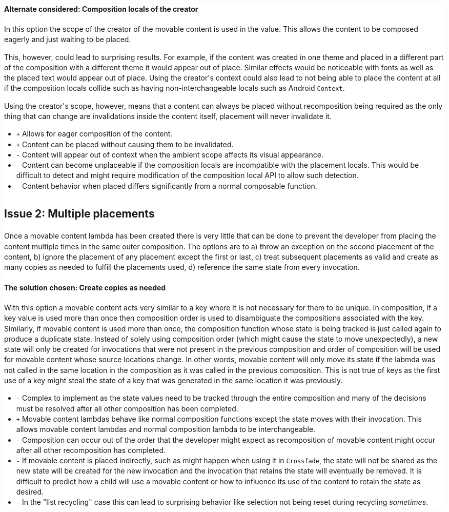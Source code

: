 #### Alternate considered: Composition locals of the creator

In this option the scope of the creator of the movable content is used in the value. This allows
the content to be composed eagerly and just waiting to be placed.

This, however, could lead to surprising results. For example, if the content was created in one
theme and placed in a different part of the composition with a different theme it would appear out
of  place. Similar effects would be noticeable with fonts as well as the placed text would appear
out  of place. Using the creator's context could also lead to not being able to place the
content at all if the composition locals collide such as having non-interchangeable locals such as
Android `Context`.

Using the creator's scope, however, means that a content can always be placed without recomposition
being required as the only thing that can change are invalidations inside the content itself,
placement will never invalidate it.

*   `+` Allows for eager composition of the content.
*   `+` Content can be placed without causing them to be invalidated.
*   `-` Content will appear out of context when the ambient scope affects its visual appearance.
*   `-` Content can become unplaceable if the composition locals are incompatible with the
        placement locals. This would be difficult to detect and might require modification of the
        composition local API to allow such detection.
*   `-` Content behavior when placed differs significantly from a normal composable function.

## Issue 2: Multiple placements

Once a movable content lambda has been created there is very little that can be done to prevent the
developer from placing the content multiple times in the same outer composition. The options
are to a) throw an exception on the second placement of the content, b) ignore the placement of any
placement except the first or last, c) treat subsequent placements as valid and create as many
copies as needed to fulfill the placements used, d) reference the same state from every invocation.

#### The solution chosen: Create copies as needed

With this option a movable content acts very similar to a key where it is not necessary for them
to be unique. In composition, if a key value is used more than once then composition order is used
to disambiguate the compositions associated with the key. Similarly, if movable content is used
more than once, the composition function whose state is being tracked is just called again to
produce a duplicate state. Instead of solely using composition order (which might cause the state
to move unexpectedly), a new state will only be created for invocations that were not present in
the previous composition and order of composition will be used for movable content whose source
locations change. In other words, movable content will only move its state if the labmda was
not called in the same location in the composition as it was called in the previous composition.
This is not true of keys as the first use of a key might steal the state of a key that was
generated in the same location it was previously.

*   `-` Complex to implement as the state values need to be tracked through the entire composition
    and many of the decisions must be resolved after all other composition has been completed.
*   `+` Movable content lambdas behave like normal composition functions except the state moves with
    their invocation. This allows movable content lambdas and normal composition lambda to be
    interchangeable.
*   `-` Composition can occur out of the order that the developer might expect as recomposition of
    movable content might occur after all other recomposition has completed.
*   `-` If movable content is placed indirectly, such as might happen when using it in
    `Crossfade`, the state will not be shared as the new state will be created for the new
    invocation and the invocation that retains the state will eventually be removed. It is
    difficult to predict how a child will use a movable content or how to influence its use
    of the content to retain the state as desired.
*   `-` In the "list recycling" case this can lead to surprising behavior like selection not being
    reset during recycling _sometimes_.
